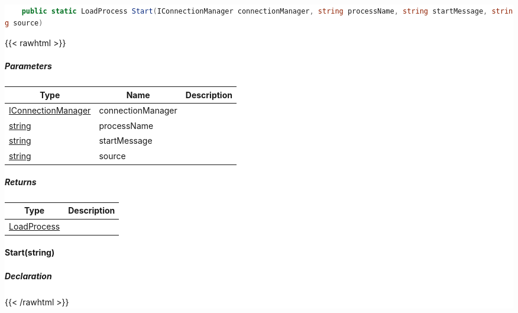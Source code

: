 ```C#
    public static LoadProcess Start(IConnectionManager connectionManager, string processName, string startMessage, string source)
```

{{< rawhtml >}}
  <h5 class="parameters">Parameters</h5>
  <table class="table table-bordered table-condensed">
    <thead>
      <tr>
        <th>Type</th>
        <th>Name</th>
        <th>Description</th>
      </tr>
    </thead>
    <tbody>
      <tr>
        <td><a class="xref" href="/api/etlbox/iconnectionmanager">IConnectionManager</a></td>
        <td><span class="parametername">connectionManager</span></td>
        <td></td>
      </tr>
      <tr>
        <td><a class="xref" href="https://learn.microsoft.com/dotnet/api/system.string">string</a></td>
        <td><span class="parametername">processName</span></td>
        <td></td>
      </tr>
      <tr>
        <td><a class="xref" href="https://learn.microsoft.com/dotnet/api/system.string">string</a></td>
        <td><span class="parametername">startMessage</span></td>
        <td></td>
      </tr>
      <tr>
        <td><a class="xref" href="https://learn.microsoft.com/dotnet/api/system.string">string</a></td>
        <td><span class="parametername">source</span></td>
        <td></td>
      </tr>
    </tbody>
  </table>
  <h5 class="returns">Returns</h5>
  <table class="table table-bordered table-condensed">
    <thead>
      <tr>
        <th>Type</th>
        <th>Description</th>
      </tr>
    </thead>
    <tbody>
      <tr>
        <td><a class="xref" href="/api/etlbox.logging/loadprocess">LoadProcess</a></td>
        <td></td>
      </tr>
    </tbody>
  </table>
  <a id="ETLBox_Logging_LoadProcessTask_Start_" data-uid="ETLBox.Logging.LoadProcessTask.Start*"></a>
  <h4 id="ETLBox_Logging_LoadProcessTask_Start_System_String_" data-uid="ETLBox.Logging.LoadProcessTask.Start(System.String)">Start(string)</h4>
  <div class="markdown level1 summary"></div>
  <div class="markdown level1 conceptual"></div>
  <h5 class="declaration">Declaration</h5>
{{< /rawhtml >}}
